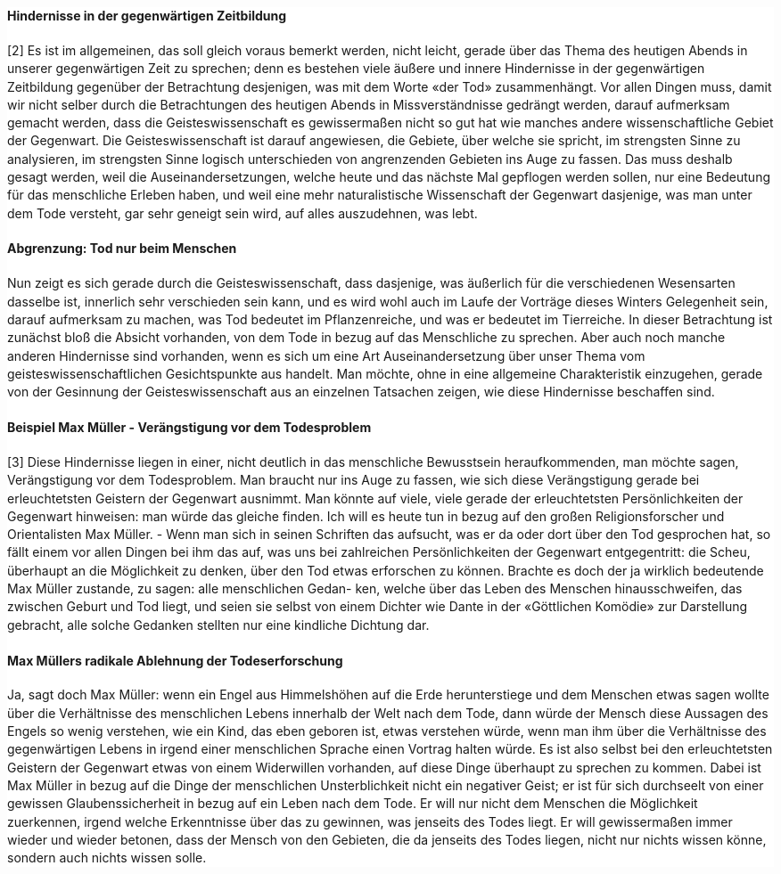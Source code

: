 #### Hindernisse in der gegenwärtigen Zeitbildung

[2] Es ist im allgemeinen, das soll gleich voraus bemerkt werden, nicht leicht, gerade über das Thema des heutigen Abends in unserer gegenwärtigen Zeit zu sprechen; denn es bestehen viele äußere und innere Hindernisse in der gegenwärtigen Zeitbildung gegenüber der Betrachtung desjenigen, was mit dem Worte «der Tod» zusammenhängt. Vor allen Dingen muss, damit wir nicht selber durch die Betrachtungen des heutigen Abends in Missverständnisse gedrängt werden, darauf aufmerksam gemacht werden, dass die Geisteswissenschaft es gewissermaßen nicht so gut hat wie manches andere wissenschaftliche Gebiet der Gegenwart. Die Geisteswissenschaft ist darauf angewiesen, die Gebiete, über welche sie spricht, im strengsten Sinne zu analysieren, im strengsten Sinne logisch unterschieden von angrenzenden Gebieten ins Auge zu fassen. Das muss deshalb gesagt werden, weil die Auseinandersetzungen, welche heute und das nächste Mal gepflogen werden sollen, nur eine Bedeutung für das menschliche Erleben haben, und weil eine mehr naturalistische Wissenschaft der Gegenwart dasjenige, was man unter dem Tode versteht, gar sehr geneigt sein wird, auf alles auszudehnen, was lebt.

#### Abgrenzung: Tod nur beim Menschen

Nun zeigt es sich gerade durch die Geisteswissenschaft, dass dasjenige, was äußerlich für die verschiedenen Wesensarten dasselbe ist, innerlich sehr verschieden sein kann, und es wird wohl auch im Laufe der Vorträge dieses Winters Gelegenheit sein, darauf aufmerksam zu machen, was Tod bedeutet im Pflanzenreiche, und was er bedeutet im Tierreiche. In dieser Betrachtung ist zunächst bloß die Absicht vorhanden, von dem Tode in bezug auf das Menschliche zu sprechen. Aber auch noch manche anderen Hindernisse sind vorhanden, wenn es sich um eine Art Auseinandersetzung über unser Thema vom geisteswissenschaftlichen Gesichtspunkte aus handelt. Man möchte, ohne in eine allgemeine Charakteristik einzugehen, gerade von der Gesinnung der Geisteswissenschaft aus an einzelnen Tatsachen zeigen, wie diese Hindernisse beschaffen sind.

#### Beispiel Max Müller - Verängstigung vor dem Todesproblem

[3] Diese Hindernisse liegen in einer, nicht deutlich in das menschliche Bewusstsein heraufkommenden, man möchte sagen, Verängstigung vor dem Todesproblem. Man braucht nur ins Auge zu fassen, wie sich diese Verängstigung gerade bei erleuchtetsten Geistern der Gegenwart ausnimmt. Man könnte auf viele, viele gerade der erleuchtetsten Persönlichkeiten der Gegenwart hinweisen: man würde das gleiche finden. Ich will es heute tun in bezug auf den großen Religionsforscher und Orientalisten Max Müller. - Wenn man sich in seinen Schriften das aufsucht, was er da oder dort über den Tod gesprochen hat, so fällt einem vor allen Dingen bei ihm das auf, was uns bei zahlreichen Persönlichkeiten der Gegenwart entgegentritt: die Scheu, überhaupt an die Möglichkeit zu denken, über den Tod etwas erforschen zu können. Brachte es doch der ja wirklich bedeutende Max Müller zustande, zu sagen: alle menschlichen Gedan- ken, welche über das Leben des Menschen hinausschweifen, das zwischen Geburt und Tod liegt, und seien sie selbst von einem Dichter wie Dante in der «Göttlichen Komödie» zur Darstellung gebracht, alle solche Gedanken stellten nur eine kindliche Dichtung dar.

#### Max Müllers radikale Ablehnung der Todeserforschung

Ja, sagt doch Max Müller: wenn ein Engel aus Himmelshöhen auf die Erde herunterstiege und dem Menschen etwas sagen wollte über die Verhältnisse des menschlichen Lebens innerhalb der Welt nach dem Tode, dann würde der Mensch diese Aussagen des Engels so wenig verstehen, wie ein Kind, das eben geboren ist, etwas verstehen würde, wenn man ihm über die Verhältnisse des gegenwärtigen Lebens in irgend einer menschlichen Sprache einen Vortrag halten würde. Es ist also selbst bei den erleuchtetsten Geistern der Gegenwart etwas von einem Widerwillen vorhanden, auf diese Dinge überhaupt zu sprechen zu kommen. Dabei ist Max Müller in bezug auf die Dinge der menschlichen Unsterblichkeit nicht ein negativer Geist; er ist für sich durchseelt von einer gewissen Glaubenssicherheit in bezug auf ein Leben nach dem Tode. Er will nur nicht dem Menschen die Möglichkeit zuerkennen, irgend welche Erkenntnisse über das zu gewinnen, was jenseits des Todes liegt. Er will gewissermaßen immer wieder und wieder betonen, dass der Mensch von den Gebieten, die da jenseits des Todes liegen, nicht nur nichts wissen könne, sondern auch nichts wissen solle.
